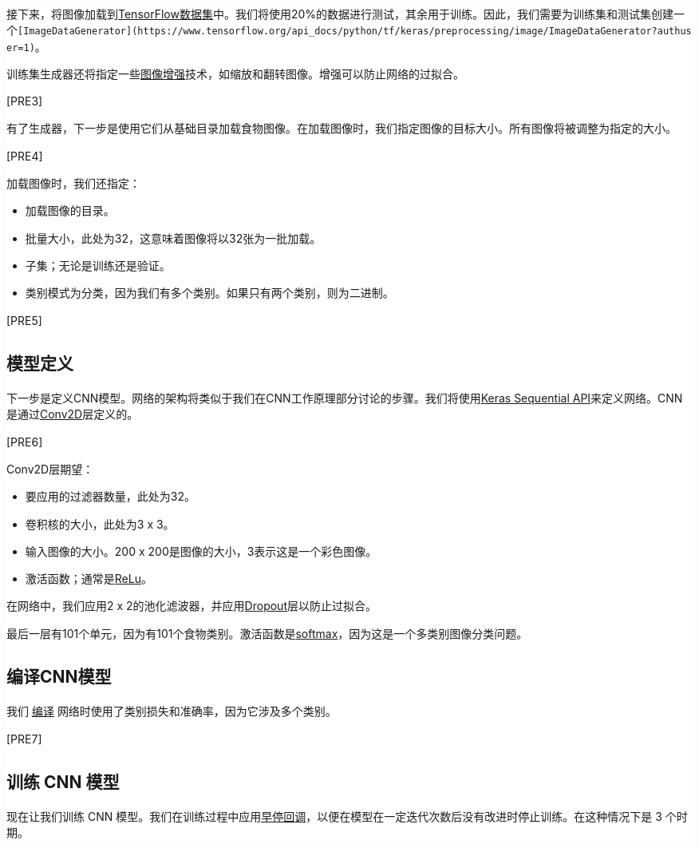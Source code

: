 接下来，将图像加载到[TensorFlow数据集](https://www.tensorflow.org/api_docs/python/tf/data/Dataset)中。我们将使用20%的数据进行测试，其余用于训练。因此，我们需要为训练集和测试集创建一个`[ImageDataGenerator](https://www.tensorflow.org/api_docs/python/tf/keras/preprocessing/image/ImageDataGenerator?authuser=1)`。

训练集生成器还将指定一些[图像增强](https://www.tensorflow.org/tutorials/images/data_augmentation)技术，如缩放和翻转图像。增强可以防止网络的过拟合。

[PRE3]

有了生成器，下一步是使用它们从基础目录加载食物图像。在加载图像时，我们指定图像的目标大小。所有图像将被调整为指定的大小。

[PRE4]

加载图像时，我们还指定：

+   加载图像的目录。

+   批量大小，此处为32，这意味着图像将以32张为一批加载。

+   子集；无论是训练还是验证。

+   类别模式为分类，因为我们有多个类别。如果只有两个类别，则为二进制。

[PRE5]

## 模型定义

下一步是定义CNN模型。网络的架构将类似于我们在CNN工作原理部分讨论的步骤。我们将使用[Keras Sequential API](https://keras.io/api/models/sequential/)来定义网络。CNN是通过[Conv2D](https://www.tensorflow.org/api_docs/python/tf/keras/layers/Conv2D)层定义的。

[PRE6]

Conv2D层期望：

+   要应用的过滤器数量，此处为32。

+   卷积核的大小，此处为3 x 3。

+   输入图像的大小。200 x 200是图像的大小，3表示这是一个彩色图像。

+   激活函数；通常是[ReLu](https://keras.io/api/layers/activation_layers/relu)。

在网络中，我们应用2 x 2的池化滤波器，并应用[Dropout](https://keras.io/api/layers/regularization_layers/dropout/)层以防止过拟合。

最后一层有101个单元，因为有101个食物类别。激活函数是[softmax](https://keras.io/api/layers/activation_layers/softmax)，因为这是一个多类别图像分类问题。

## 编译CNN模型

我们 [编译](https://keras.io/api/models/model_training_apis) 网络时使用了类别损失和准确率，因为它涉及多个类别。

[PRE7]

## 训练 CNN 模型

现在让我们训练 CNN 模型。我们在训练过程中应用[早停回调](https://keras.io/api/callbacks/early_stopping)，以便在模型在一定迭代次数后没有改进时停止训练。在这种情况下是 3 个时期。
